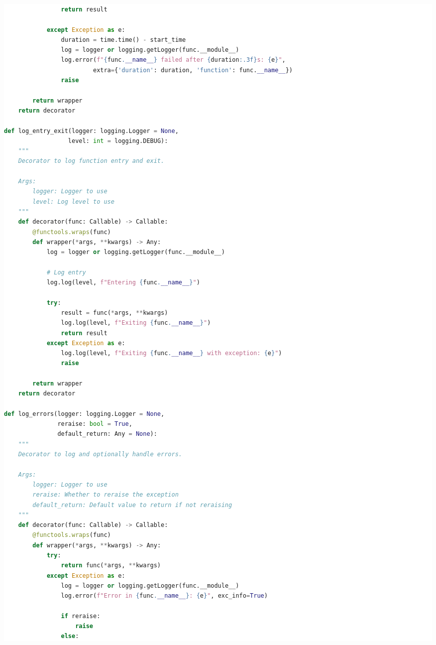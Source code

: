 ```python
                return result
                
            except Exception as e:
                duration = time.time() - start_time
                log = logger or logging.getLogger(func.__module__)
                log.error(f"{func.__name__} failed after {duration:.3f}s: {e}",
                         extra={'duration': duration, 'function': func.__name__})
                raise
        
        return wrapper
    return decorator

def log_entry_exit(logger: logging.Logger = None, 
                  level: int = logging.DEBUG):
    """
    Decorator to log function entry and exit.
    
    Args:
        logger: Logger to use
        level: Log level to use
    """
    def decorator(func: Callable) -> Callable:
        @functools.wraps(func)
        def wrapper(*args, **kwargs) -> Any:
            log = logger or logging.getLogger(func.__module__)
            
            # Log entry
            log.log(level, f"Entering {func.__name__}")
            
            try:
                result = func(*args, **kwargs)
                log.log(level, f"Exiting {func.__name__}")
                return result
            except Exception as e:
                log.log(level, f"Exiting {func.__name__} with exception: {e}")
                raise
        
        return wrapper
    return decorator

def log_errors(logger: logging.Logger = None,
               reraise: bool = True,
               default_return: Any = None):
    """
    Decorator to log and optionally handle errors.
    
    Args:
        logger: Logger to use
        reraise: Whether to reraise the exception
        default_return: Default value to return if not reraising
    """
    def decorator(func: Callable) -> Callable:
        @functools.wraps(func)
        def wrapper(*args, **kwargs) -> Any:
            try:
                return func(*args, **kwargs)
            except Exception as e:
                log = logger or logging.getLogger(func.__module__)
                log.error(f"Error in {func.__name__}: {e}", exc_info=True)
                
                if reraise:
                    raise
                else:
```